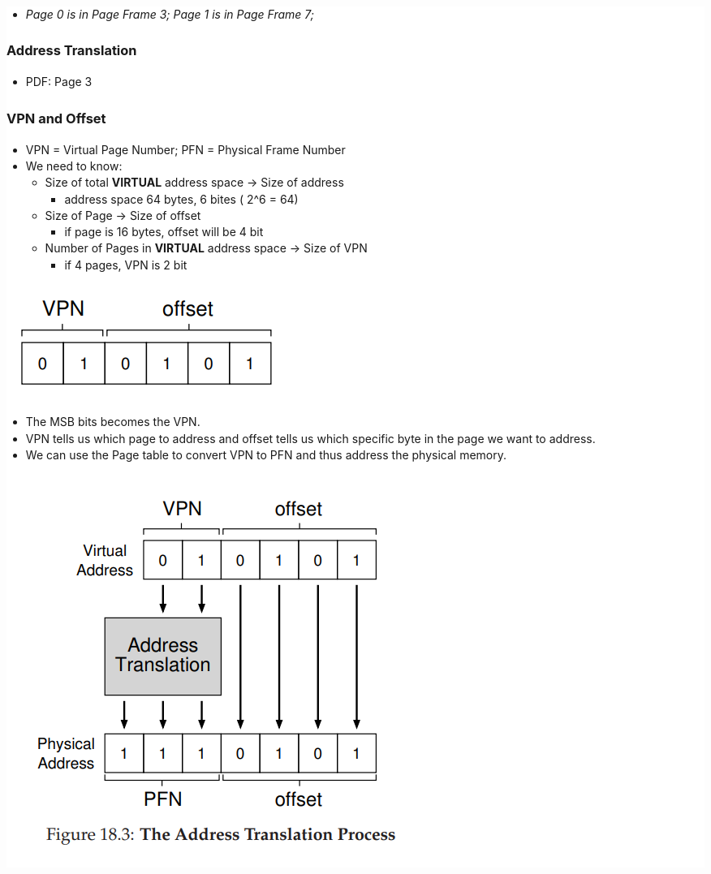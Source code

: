 - *Page 0 is in Page Frame 3; Page 1 is in Page Frame 7;*

### Address Translation

- PDF: Page 3

[](https://pages.cs.wisc.edu/~remzi/OSTEP/vm-paging.pdf)

### VPN and Offset

- VPN = Virtual Page Number; PFN = Physical Frame Number
- We need to know:
    * Size of total **VIRTUAL** address space → Size of address
      * address space 64 bytes, 6 bites ( 2^6 = 64)
    * Size of Page → Size of offset
      * if page is 16 bytes, offset will be 4 bit
    * Number of Pages in **VIRTUAL** address space → Size of VPN
      * if 4 pages, VPN is 2 bit

![Untitled](./img/Untitled%2056.png)

- The MSB bits becomes the VPN.
- VPN tells us which page to address and offset tells us which specific byte in the page we want to address.
- We can use the Page table to convert VPN to PFN and thus address the physical memory.

![Untitled](./img/Untitled%2057.png)
